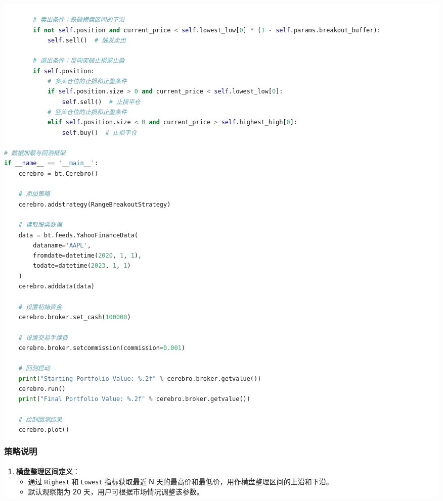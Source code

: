 ```python

        # 卖出条件：跌破横盘区间的下沿
        if not self.position and current_price < self.lowest_low[0] * (1 - self.params.breakout_buffer):
            self.sell()  # 触发卖出

        # 退出条件：反向突破止损或止盈
        if self.position:
            # 多头仓位的止损和止盈条件
            if self.position.size > 0 and current_price < self.lowest_low[0]:
                self.sell()  # 止损平仓
            # 空头仓位的止损和止盈条件
            elif self.position.size < 0 and current_price > self.highest_high[0]:
                self.buy()  # 止损平仓

# 数据加载与回测框架
if __name__ == '__main__':
    cerebro = bt.Cerebro()

    # 添加策略
    cerebro.addstrategy(RangeBreakoutStrategy)

    # 读取股票数据
    data = bt.feeds.YahooFinanceData(
        dataname='AAPL', 
        fromdate=datetime(2020, 1, 1), 
        todate=datetime(2023, 1, 1)
    )
    cerebro.adddata(data)

    # 设置初始资金
    cerebro.broker.set_cash(100000)

    # 设置交易手续费
    cerebro.broker.setcommission(commission=0.001)

    # 回测启动
    print("Starting Portfolio Value: %.2f" % cerebro.broker.getvalue())
    cerebro.run()
    print("Final Portfolio Value: %.2f" % cerebro.broker.getvalue())

    # 绘制回测结果
    cerebro.plot()
```

### 策略说明

1. **横盘整理区间定义**：
   - 通过 `Highest` 和 `Lowest` 指标获取最近 N 天的最高价和最低价，用作横盘整理区间的上沿和下沿。
   - 默认观察期为 20 天，用户可根据市场情况调整该参数。
